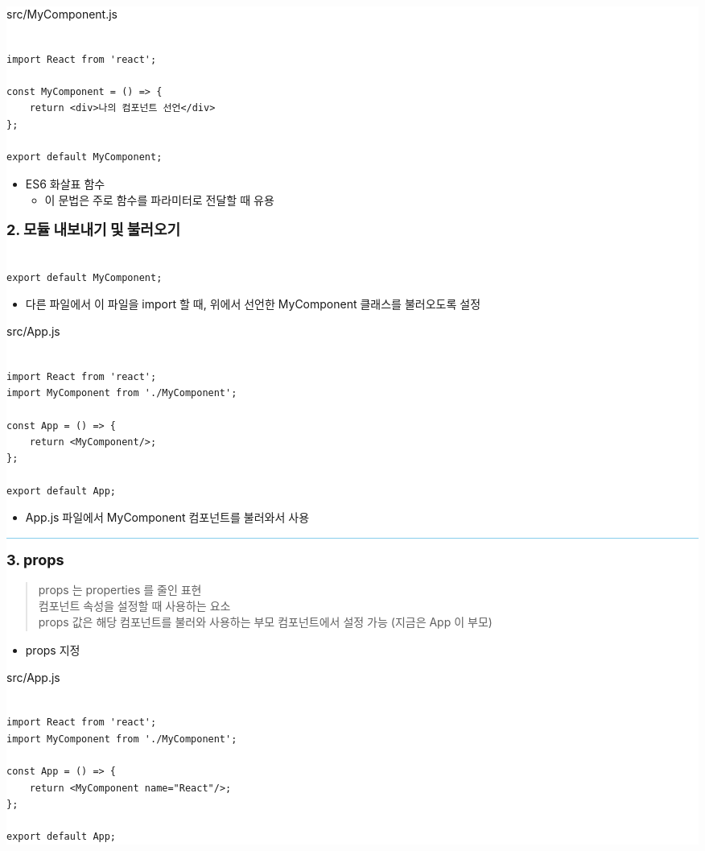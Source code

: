 src/MyComponent.js

~~~

import React from 'react';

const MyComponent = () => {
    return <div>나의 컴포넌트 선언</div>
};

export default MyComponent;

~~~

- ES6 화살표 함수
    - 이 문법은 주로 함수를 파라미터로 전달할 때 유용

<font size="4"><strong>2. 모듈 내보내기 및 불러오기</strong></font>

~~~

export default MyComponent;

~~~

- 다른 파일에서 이 파일을 import 할 때, 위에서 선언한 MyComponent 클래스를 불러오도록 설정


src/App.js

~~~

import React from 'react';
import MyComponent from './MyComponent';

const App = () => {
    return <MyComponent/>;
};

export default App;

~~~

- App.js 파일에서 MyComponent 컴포넌트를 불러와서 사용

<hr style="height: 1px; background: skyblue; "/>

<font size="4"><strong> 3. props </strong></font>
> props 는 properties 를 줄인 표현 <br/>
> 컴포넌트 속성을 설정할 때 사용하는 요소 <br/>
> props 값은 해당 컴포넌트를 불러와 사용하는 부모 컴포넌트에서 설정 가능 (지금은 App 이 부모)

- props 지정

src/App.js

~~~

import React from 'react';
import MyComponent from './MyComponent';

const App = () => {
    return <MyComponent name="React"/>;
};

export default App;

~~~
